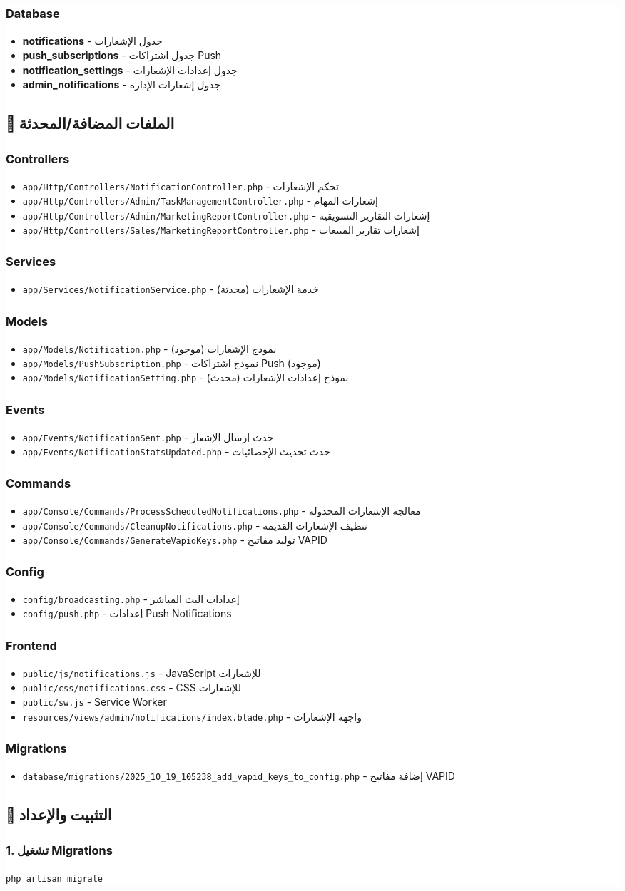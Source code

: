 ### Database
- **notifications** - جدول الإشعارات
- **push_subscriptions** - جدول اشتراكات Push
- **notification_settings** - جدول إعدادات الإشعارات
- **admin_notifications** - جدول إشعارات الإدارة

## 📁 الملفات المضافة/المحدثة

### Controllers
- `app/Http/Controllers/NotificationController.php` - تحكم الإشعارات
- `app/Http/Controllers/Admin/TaskManagementController.php` - إشعارات المهام
- `app/Http/Controllers/Admin/MarketingReportController.php` - إشعارات التقارير التسويقية
- `app/Http/Controllers/Sales/MarketingReportController.php` - إشعارات تقارير المبيعات

### Services
- `app/Services/NotificationService.php` - خدمة الإشعارات (محدثة)

### Models
- `app/Models/Notification.php` - نموذج الإشعارات (موجود)
- `app/Models/PushSubscription.php` - نموذج اشتراكات Push (موجود)
- `app/Models/NotificationSetting.php` - نموذج إعدادات الإشعارات (محدث)

### Events
- `app/Events/NotificationSent.php` - حدث إرسال الإشعار
- `app/Events/NotificationStatsUpdated.php` - حدث تحديث الإحصائيات

### Commands
- `app/Console/Commands/ProcessScheduledNotifications.php` - معالجة الإشعارات المجدولة
- `app/Console/Commands/CleanupNotifications.php` - تنظيف الإشعارات القديمة
- `app/Console/Commands/GenerateVapidKeys.php` - توليد مفاتيح VAPID

### Config
- `config/broadcasting.php` - إعدادات البث المباشر
- `config/push.php` - إعدادات Push Notifications

### Frontend
- `public/js/notifications.js` - JavaScript للإشعارات
- `public/css/notifications.css` - CSS للإشعارات
- `public/sw.js` - Service Worker
- `resources/views/admin/notifications/index.blade.php` - واجهة الإشعارات

### Migrations
- `database/migrations/2025_10_19_105238_add_vapid_keys_to_config.php` - إضافة مفاتيح VAPID

## 🔧 التثبيت والإعداد

### 1. تشغيل Migrations
```bash
php artisan migrate
```
